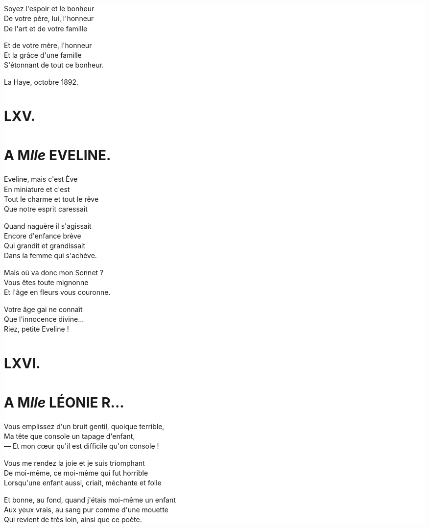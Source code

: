 Soyez l'espoir et le bonheur  
De votre père, lui, l'honneur  
De l'art et de votre famille  

Et de votre mère, l'honneur  
Et la grâce d'une famille  
S'étonnant de tout ce bonheur.  

La Haye, octobre 1892. 


# LXV.


# A M*lle* EVELINE.

Eveline, mais c'est Ève  
En miniature et c'est  
Tout le charme et tout le rêve  
Que notre esprit caressait  

Quand naguère il s'agissait  
Encore d'enfance brève  
Qui grandit et grandissait  
Dans la femme qui s'achève.  

Mais où va donc mon Sonnet ?  
Vous êtes toute mignonne  
Et l'âge en fleurs vous couronne.  

Votre âge gai ne connaît  
Que l'innocence divine...  
Riez, petite Eveline !   


# LXVI.


# A M*lle* LÉONIE R...

Vous emplissez d'un bruit gentil, quoique terrible,  
Ma tête que console un tapage d'enfant,  
— Et mon cœur qu'il est difficile qu'on console !  

Vous me rendez la joie et je suis triomphant  
De moi-même, ce moi-même qui fut horrible  
Lorsqu'une enfant aussi, criait, méchante et folle  

Et bonne, au fond, quand j'étais moi-même un enfant  
Aux yeux vrais, au sang pur comme d'une mouette  
Qui revient de très loin, ainsi que ce poète.   

